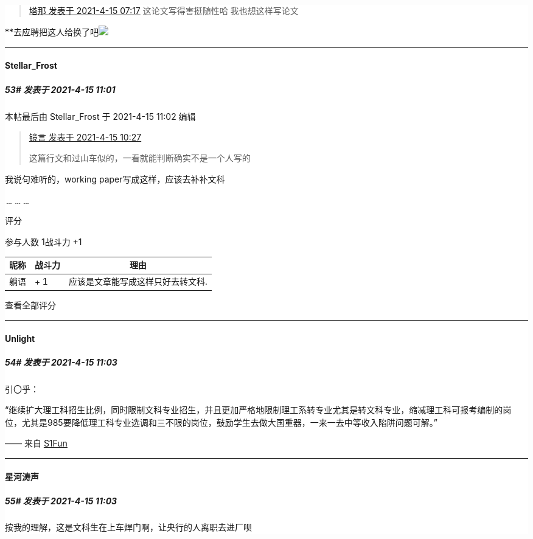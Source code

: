 <blockquote><a href="httphttps://bbs.saraba1st.com/2b/forum.php?mod=redirect&amp;goto=findpost&amp;pid=50941987&amp;ptid=1999070" target="_blank">塔那 发表于 2021-4-15 07:17</a>
这论文写得害挺随性哈
我也想这样写论文</blockquote>
**去应聘把这人给换了吧<img src="https://static.saraba1st.com/image/smiley/face2017/061.gif" referrerpolicy="no-referrer">


*****

####  Stellar_Frost  
##### 53#       发表于 2021-4-15 11:01


 本帖最后由 Stellar_Frost 于 2021-4-15 11:02 编辑 
<blockquote><a href="httphttps://bbs.saraba1st.com/2b/forum.php?mod=redirect&amp;goto=findpost&amp;pid=50943485&amp;ptid=1999070" target="_blank">镜言 发表于 2021-4-15 10:27</a>

这篇行文和过山车似的，一看就能判断确实不是一个人写的</blockquote>

我说句难听的，working paper写成这样，应该去补补文科


﹍﹍﹍

评分


 参与人数 1战斗力 +1

|昵称|战斗力|理由|
|----|---|---|
| 躺语| + 1|应该是文章能写成这样只好去转文科.|


查看全部评分


*****

####  Unlight  
##### 54#       发表于 2021-4-15 11:03


引〇乎：

“继续扩大理工科招生比例，同时限制文科专业招生，并且更加严格地限制理工系转专业尤其是转文科专业，缩减理工科可报考编制的岗位，尤其是985要降低理工科专业选调和三不限的岗位，鼓励学生去做大国重器，一来一去中等收入陷阱问题可解。”

—— 来自 [S1Fun](https://s1fun.koalcat.com)


*****

####  星河涛声  
##### 55#       发表于 2021-4-15 11:03


按我的理解，这是文科生在上车焊门啊，让央行的人离职去进厂呗

